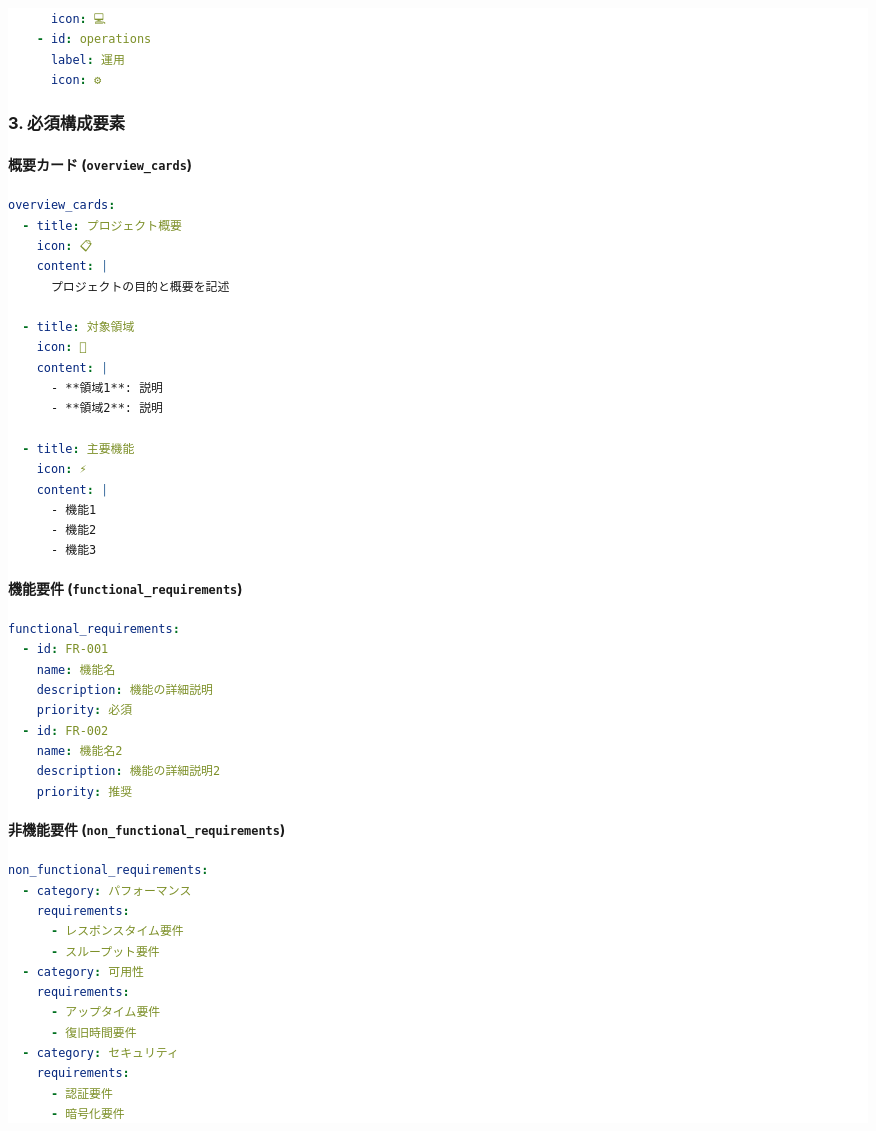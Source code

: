 ```yaml
      icon: 💻
    - id: operations
      label: 運用
      icon: ⚙️
```

### 3. 必須構成要素

#### 概要カード (`overview_cards`)
```yaml
overview_cards:
  - title: プロジェクト概要
    icon: 📋
    content: |
      プロジェクトの目的と概要を記述
  
  - title: 対象領域
    icon: 🎯
    content: |
      - **領域1**: 説明
      - **領域2**: 説明
  
  - title: 主要機能
    icon: ⚡
    content: |
      - 機能1
      - 機能2
      - 機能3
```

#### 機能要件 (`functional_requirements`)
```yaml
functional_requirements:
  - id: FR-001
    name: 機能名
    description: 機能の詳細説明
    priority: 必須
  - id: FR-002
    name: 機能名2
    description: 機能の詳細説明2
    priority: 推奨
```

#### 非機能要件 (`non_functional_requirements`)
```yaml
non_functional_requirements:
  - category: パフォーマンス
    requirements:
      - レスポンスタイム要件
      - スループット要件
  - category: 可用性
    requirements:
      - アップタイム要件
      - 復旧時間要件
  - category: セキュリティ
    requirements:
      - 認証要件
      - 暗号化要件
```
